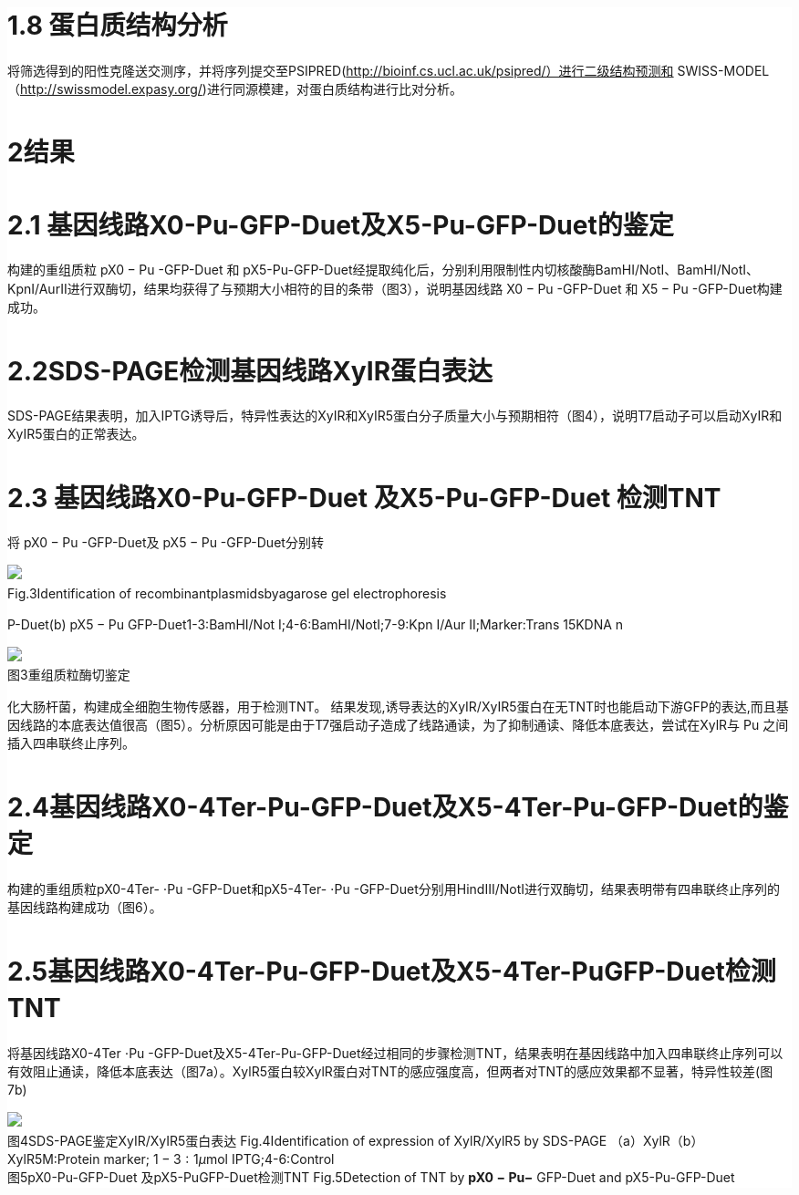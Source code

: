 # 1.8 蛋白质结构分析

将筛选得到的阳性克隆送交测序，并将序列提交至PSIPRED(http://bioinf.cs.ucl.ac.uk/psipred/）进行二级结构预测和 SWISS-MODEL（http://swissmodel.expasy.org/)进行同源模建，对蛋白质结构进行比对分析。

# 2结果

# 2.1 基因线路X0-Pu-GFP-Duet及X5-Pu-GFP-Duet的鉴定

构建的重组质粒 $\mathrm { { p X 0 - P u } }$ -GFP-Duet 和 pX5-Pu-GFP-Duet经提取纯化后，分别利用限制性内切核酸酶BamHI/NotI、BamHI/NotI、KpnI/AurII进行双酶切，结果均获得了与预期大小相符的目的条带（图3），说明基因线路 ${ \mathrm { X 0 - P u } }$ -GFP-Duet 和 $\mathrm { X 5 - P u }$ -GFP-Duet构建成功。

# 2.2SDS-PAGE检测基因线路XyIR蛋白表达

SDS-PAGE结果表明，加入IPTG诱导后，特异性表达的XyIR和XyIR5蛋白分子质量大小与预期相符（图4），说明T7启动子可以启动XyIR和XyIR5蛋白的正常表达。

# 2.3 基因线路X0-Pu-GFP-Duet 及X5-Pu-GFP-Duet 检测TNT

将 $\mathrm { { p X 0 - P u } }$ -GFP-Duet及 $\mathrm { p X } 5 { - } \mathrm { P u }$ -GFP-Duet分别转

![](images/68002e2c37798528646c947bcf0e2bbb66f61e375c6adab59176fd0434ec5d9b.jpg)  
Fig.3Identification of recombinantplasmidsbyagarose gel electrophoresis

P-Duet(b) $\mathrm { p X } 5 { - } \mathrm { P u }$ GFP-Duet1-3:BamHI/Not I;4-6:BamHI/NotI;7-9:Kpn I/Aur II;Marker:Trans 15KDNA n

![](images/2ccc3422bc995cf5363d6dfd94b143fa31286e558b7c2e39207fcf02c2e1a58c.jpg)  
图3重组质粒酶切鉴定

化大肠杆菌，构建成全细胞生物传感器，用于检测TNT。 结果发现,诱导表达的XyIR/XyIR5蛋白在无TNT时也能启动下游GFP的表达,而且基因线路的本底表达值很高（图5）。分析原因可能是由于T7强启动子造成了线路通读，为了抑制通读、降低本底表达，尝试在XylR与 $\mathrm { P u }$ 之间插入四串联终止序列。

# 2.4基因线路X0-4Ter-Pu-GFP-Duet及X5-4Ter-Pu-GFP-Duet的鉴定

构建的重组质粒pX0-4Ter- $\cdot \mathrm { P u }$ -GFP-Duet和pX5-4Ter- $\mathrm { \cdot P u }$ -GFP-Duet分别用HindIII/NotI进行双酶切，结果表明带有四串联终止序列的基因线路构建成功（图6）。

# 2.5基因线路X0-4Ter-Pu-GFP-Duet及X5-4Ter-PuGFP-Duet检测TNT

将基因线路X0-4Ter $\cdot \mathrm { P u }$ -GFP-Duet及X5-4Ter-Pu-GFP-Duet经过相同的步骤检测TNT，结果表明在基因线路中加入四串联终止序列可以有效阻止通读，降低本底表达（图7a）。XylR5蛋白较XylR蛋白对TNT的感应强度高，但两者对TNT的感应效果都不显著，特异性较差(图7b)

![](images/cb57a0b2582cc9c09f3f5a2b3a0bdf642310216fe6ff14a0c25c6048dfbe7dc4.jpg)  
图4SDS-PAGE鉴定XyIR/XyIR5蛋白表达 Fig.4Identification of expression of XylR/XylR5 by SDS-PAGE （a）XylR（b）XylR5M:Protein marker; $1 - 3 : 1 \mu \mathrm { m o l }$ IPTG;4-6:Control   
图5pX0-Pu-GFP-Duet 及pX5-PuGFP-Duet检测TNT Fig.5Detection of TNT by $\mathbf { p X 0 - P u - }$ GFP-Duet and pX5-Pu-GFP-Duet

